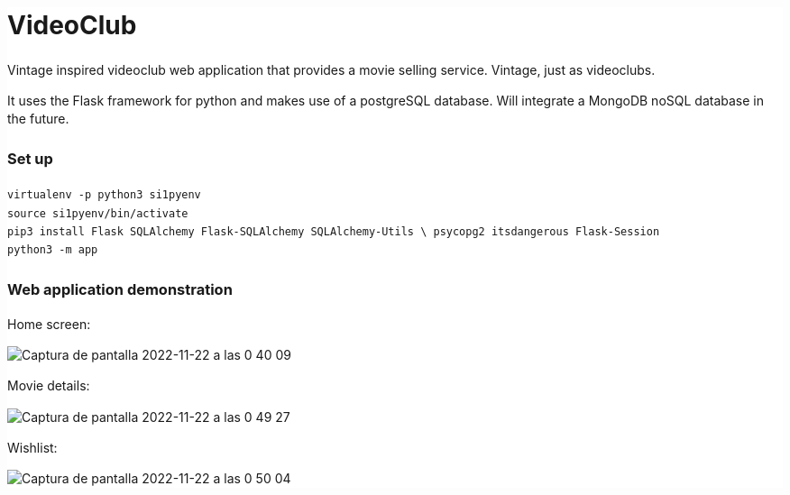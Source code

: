 # VideoClub

Vintage inspired videoclub web application that provides a movie selling service. Vintage, just as videoclubs. 

It uses the Flask framework for python and makes use of a postgreSQL
database. Will integrate a MongoDB noSQL database in the future. 

### Set up

```
virtualenv -p python3 si1pyenv
source si1pyenv/bin/activate
pip3 install Flask SQLAlchemy Flask-SQLAlchemy SQLAlchemy-Utils \ psycopg2 itsdangerous Flask-Session 
python3 -m app
```

### Web application demonstration

Home screen:

<img width="1392" alt="Captura de pantalla 2022-11-22 a las 0 40 09" src="https://user-images.githubusercontent.com/47717915/203179858-366498ef-5464-4f6b-88fb-61c5be9a265a.png">

Movie details: 

<img width="1392" alt="Captura de pantalla 2022-11-22 a las 0 49 27" src="https://user-images.githubusercontent.com/47717915/203180919-80e1d30c-33d3-4401-8f86-b0eb19edfe57.png">

Wishlist: 

<img width="1392" alt="Captura de pantalla 2022-11-22 a las 0 50 04" src="https://user-images.githubusercontent.com/47717915/203180985-a766cae0-f3c8-46a6-8f39-43d7fb0964dd.png">
